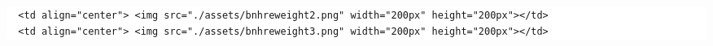      <td align="center"> <img src="./assets/bnhreweight2.png" width="200px" height="200px"></td>
      <td align="center"> <img src="./assets/bnhreweight3.png" width="200px" height="200px"></td>